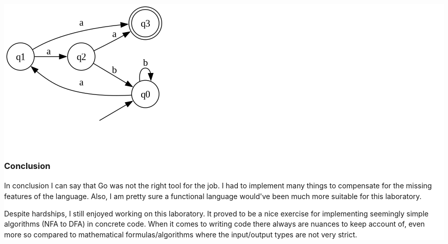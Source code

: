 ![nfa digraph](./nfa.png)  

### Conclusion

In conclusion I can say that Go was not the right tool for the job. I had to implement many things to compensate for the missing features of the language. Also, I am pretty sure a functional language would've been much more suitable for this laboratory.

Despite hardships, I still enjoyed working on this laboratory. It proved to be a nice exercise for implementing seemingly simple algorithms (NFA to DFA) in concrete code. When it comes to writing code there always are nuances to keep account of, even more so compared to mathematical formulas/algorithms where the input/output types are not very strict.
